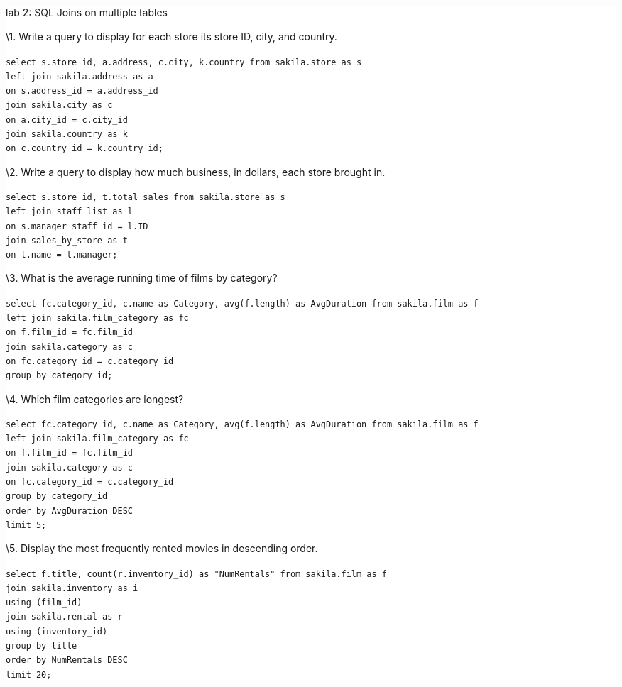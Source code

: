lab 2: SQL Joins on multiple tables

\1. Write a query to display for each store its store ID, city, and country.

```mysql
select s.store_id, a.address, c.city, k.country from sakila.store as s
left join sakila.address as a
on s.address_id = a.address_id
join sakila.city as c
on a.city_id = c.city_id
join sakila.country as k
on c.country_id = k.country_id;
```

\2. Write a query to display how much business, in dollars, each store brought in.

```mysql
select s.store_id, t.total_sales from sakila.store as s
left join staff_list as l
on s.manager_staff_id = l.ID
join sales_by_store as t
on l.name = t.manager;
```

\3. What is the average running time of films by category?

```mysql
select fc.category_id, c.name as Category, avg(f.length) as AvgDuration from sakila.film as f
left join sakila.film_category as fc
on f.film_id = fc.film_id
join sakila.category as c
on fc.category_id = c.category_id
group by category_id;
```

\4. Which film categories are longest?

```mysql
select fc.category_id, c.name as Category, avg(f.length) as AvgDuration from sakila.film as f
left join sakila.film_category as fc
on f.film_id = fc.film_id
join sakila.category as c
on fc.category_id = c.category_id
group by category_id
order by AvgDuration DESC
limit 5;
```

\5. Display the most frequently rented movies in descending order.

```mysql
select f.title, count(r.inventory_id) as "NumRentals" from sakila.film as f
join sakila.inventory as i
using (film_id)
join sakila.rental as r
using (inventory_id)
group by title
order by NumRentals DESC
limit 20;
```
